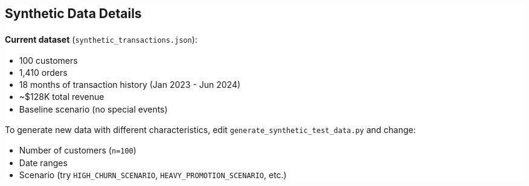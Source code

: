 ## Synthetic Data Details

**Current dataset** (`synthetic_transactions.json`):
- 100 customers
- 1,410 orders
- 18 months of transaction history (Jan 2023 - Jun 2024)
- ~$128K total revenue
- Baseline scenario (no special events)

To generate new data with different characteristics, edit `generate_synthetic_test_data.py` and change:
- Number of customers (`n=100`)
- Date ranges
- Scenario (try `HIGH_CHURN_SCENARIO`, `HEAVY_PROMOTION_SCENARIO`, etc.)
